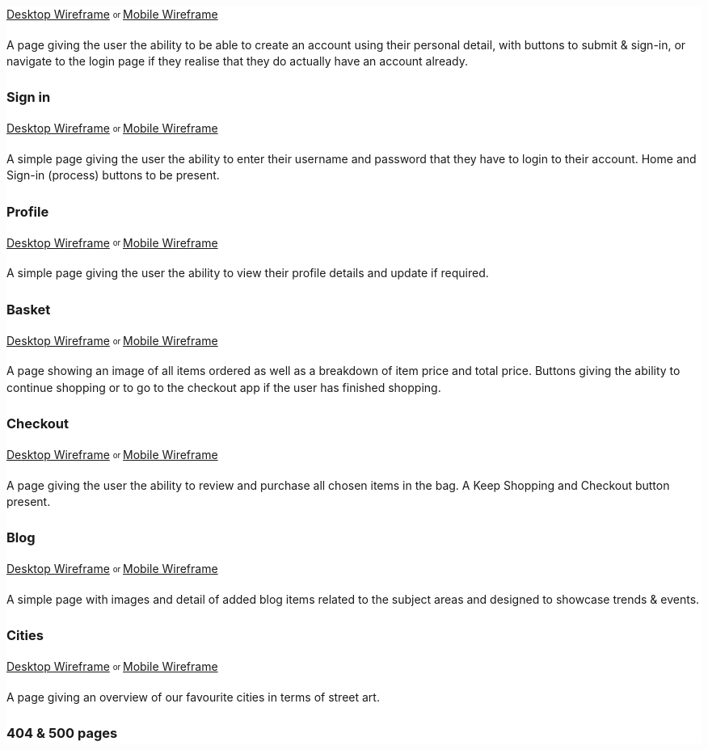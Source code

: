 [Desktop Wireframe](wireframes/signupdesktop.png) <sub><sup> or </sup></sub>
[Mobile Wireframe](wireframes/signupmobile.png)

A page giving the user the ability to be able to create an account using their personal detail, with buttons to submit & sign-in, or navigate to the login page if they realise that they do actually have an account already.

### Sign in

[Desktop Wireframe](wireframes/logindesktop.png) <sub><sup> or </sup></sub>
[Mobile Wireframe](wireframes/loginmobile.png)

A simple page giving the user the ability to enter their username and password that they have to login to their account. Home and Sign-in (process) buttons to be present.

### Profile

[Desktop Wireframe](wireframes/myaccountdesktop.png) <sub><sup> or </sup></sub>
[Mobile Wireframe](wireframes/myaccountmobile.png)

A simple page giving the user the ability to view their profile details and update if required.

### Basket

[Desktop Wireframe](wireframes/bagdesktop.png) <sub><sup> or </sup></sub>
[Mobile Wireframe](wireframes/bagmobile.png)

A page showing an image of all items ordered as well as a breakdown of item price and total price. Buttons giving the ability to continue shopping or to go to the checkout app if the user has finished shopping.

### Checkout

[Desktop Wireframe](wireframes/checkoutdesktop.png) <sub><sup> or </sup></sub>
[Mobile Wireframe](wireframes/checkoutmobile.png)

A page giving the user the ability to review and purchase all chosen items in the bag. A Keep Shopping and Checkout button present.

### Blog

[Desktop Wireframe](wireframes/blogdesktop.png) <sub><sup> or </sup></sub>
[Mobile Wireframe](wireframes/blogmobile.png)

A simple page with images and detail of added blog items related to the subject areas and designed to showcase trends & events.

### Cities

[Desktop Wireframe](wireframes/citiesdesktop.png) <sub><sup> or </sup></sub>
[Mobile Wireframe](wireframes/citiesmobile.png)

A page giving an overview of our favourite cities in terms of street art.

### 404 & 500 pages
